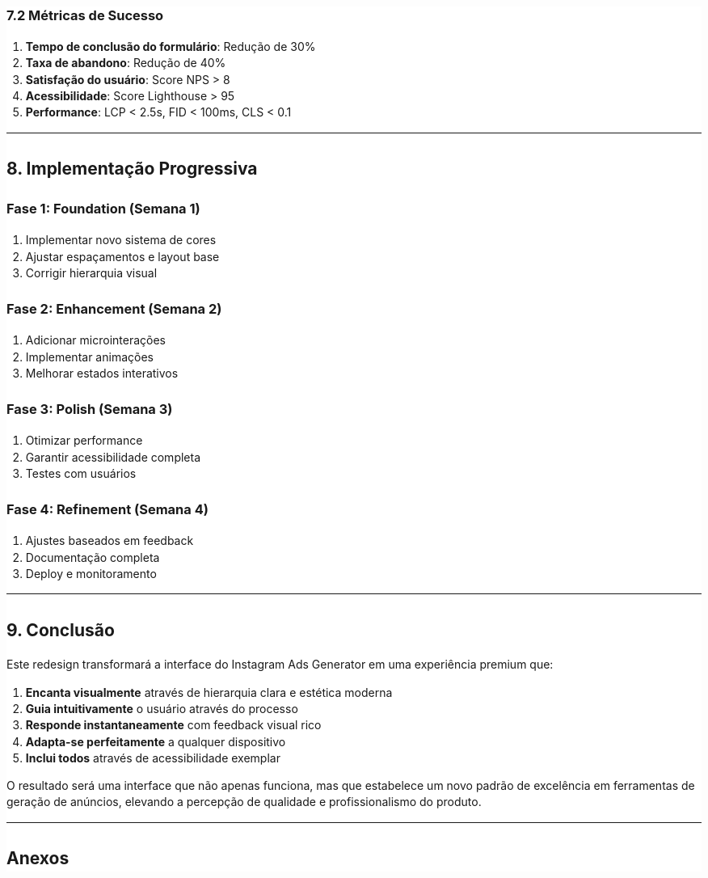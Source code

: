 ### 7.2 Métricas de Sucesso

1. **Tempo de conclusão do formulário**: Redução de 30%
2. **Taxa de abandono**: Redução de 40%
3. **Satisfação do usuário**: Score NPS > 8
4. **Acessibilidade**: Score Lighthouse > 95
5. **Performance**: LCP < 2.5s, FID < 100ms, CLS < 0.1

---

## 8. Implementação Progressiva

### Fase 1: Foundation (Semana 1)
1. Implementar novo sistema de cores
2. Ajustar espaçamentos e layout base
3. Corrigir hierarquia visual

### Fase 2: Enhancement (Semana 2)
1. Adicionar microinterações
2. Implementar animações
3. Melhorar estados interativos

### Fase 3: Polish (Semana 3)
1. Otimizar performance
2. Garantir acessibilidade completa
3. Testes com usuários

### Fase 4: Refinement (Semana 4)
1. Ajustes baseados em feedback
2. Documentação completa
3. Deploy e monitoramento

---

## 9. Conclusão

Este redesign transformará a interface do Instagram Ads Generator em uma experiência premium que:

1. **Encanta visualmente** através de hierarquia clara e estética moderna
2. **Guia intuitivamente** o usuário através do processo
3. **Responde instantaneamente** com feedback visual rico
4. **Adapta-se perfeitamente** a qualquer dispositivo
5. **Inclui todos** através de acessibilidade exemplar

O resultado será uma interface que não apenas funciona, mas que estabelece um novo padrão de excelência em ferramentas de geração de anúncios, elevando a percepção de qualidade e profissionalismo do produto.

---

## Anexos
